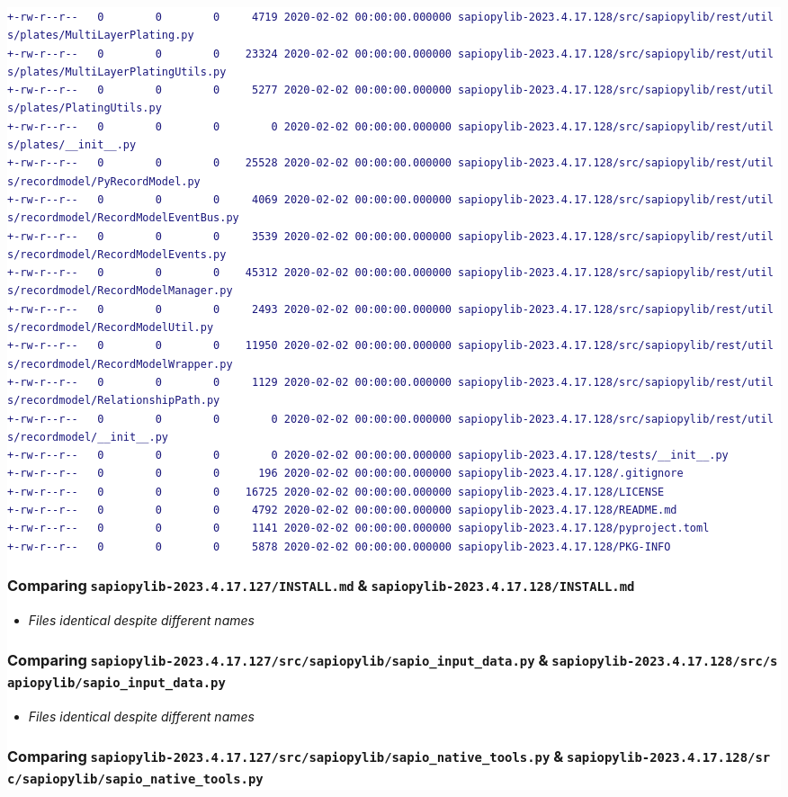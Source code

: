 ```diff
+-rw-r--r--   0        0        0     4719 2020-02-02 00:00:00.000000 sapiopylib-2023.4.17.128/src/sapiopylib/rest/utils/plates/MultiLayerPlating.py
+-rw-r--r--   0        0        0    23324 2020-02-02 00:00:00.000000 sapiopylib-2023.4.17.128/src/sapiopylib/rest/utils/plates/MultiLayerPlatingUtils.py
+-rw-r--r--   0        0        0     5277 2020-02-02 00:00:00.000000 sapiopylib-2023.4.17.128/src/sapiopylib/rest/utils/plates/PlatingUtils.py
+-rw-r--r--   0        0        0        0 2020-02-02 00:00:00.000000 sapiopylib-2023.4.17.128/src/sapiopylib/rest/utils/plates/__init__.py
+-rw-r--r--   0        0        0    25528 2020-02-02 00:00:00.000000 sapiopylib-2023.4.17.128/src/sapiopylib/rest/utils/recordmodel/PyRecordModel.py
+-rw-r--r--   0        0        0     4069 2020-02-02 00:00:00.000000 sapiopylib-2023.4.17.128/src/sapiopylib/rest/utils/recordmodel/RecordModelEventBus.py
+-rw-r--r--   0        0        0     3539 2020-02-02 00:00:00.000000 sapiopylib-2023.4.17.128/src/sapiopylib/rest/utils/recordmodel/RecordModelEvents.py
+-rw-r--r--   0        0        0    45312 2020-02-02 00:00:00.000000 sapiopylib-2023.4.17.128/src/sapiopylib/rest/utils/recordmodel/RecordModelManager.py
+-rw-r--r--   0        0        0     2493 2020-02-02 00:00:00.000000 sapiopylib-2023.4.17.128/src/sapiopylib/rest/utils/recordmodel/RecordModelUtil.py
+-rw-r--r--   0        0        0    11950 2020-02-02 00:00:00.000000 sapiopylib-2023.4.17.128/src/sapiopylib/rest/utils/recordmodel/RecordModelWrapper.py
+-rw-r--r--   0        0        0     1129 2020-02-02 00:00:00.000000 sapiopylib-2023.4.17.128/src/sapiopylib/rest/utils/recordmodel/RelationshipPath.py
+-rw-r--r--   0        0        0        0 2020-02-02 00:00:00.000000 sapiopylib-2023.4.17.128/src/sapiopylib/rest/utils/recordmodel/__init__.py
+-rw-r--r--   0        0        0        0 2020-02-02 00:00:00.000000 sapiopylib-2023.4.17.128/tests/__init__.py
+-rw-r--r--   0        0        0      196 2020-02-02 00:00:00.000000 sapiopylib-2023.4.17.128/.gitignore
+-rw-r--r--   0        0        0    16725 2020-02-02 00:00:00.000000 sapiopylib-2023.4.17.128/LICENSE
+-rw-r--r--   0        0        0     4792 2020-02-02 00:00:00.000000 sapiopylib-2023.4.17.128/README.md
+-rw-r--r--   0        0        0     1141 2020-02-02 00:00:00.000000 sapiopylib-2023.4.17.128/pyproject.toml
+-rw-r--r--   0        0        0     5878 2020-02-02 00:00:00.000000 sapiopylib-2023.4.17.128/PKG-INFO
```

### Comparing `sapiopylib-2023.4.17.127/INSTALL.md` & `sapiopylib-2023.4.17.128/INSTALL.md`

 * *Files identical despite different names*

### Comparing `sapiopylib-2023.4.17.127/src/sapiopylib/sapio_input_data.py` & `sapiopylib-2023.4.17.128/src/sapiopylib/sapio_input_data.py`

 * *Files identical despite different names*

### Comparing `sapiopylib-2023.4.17.127/src/sapiopylib/sapio_native_tools.py` & `sapiopylib-2023.4.17.128/src/sapiopylib/sapio_native_tools.py`
